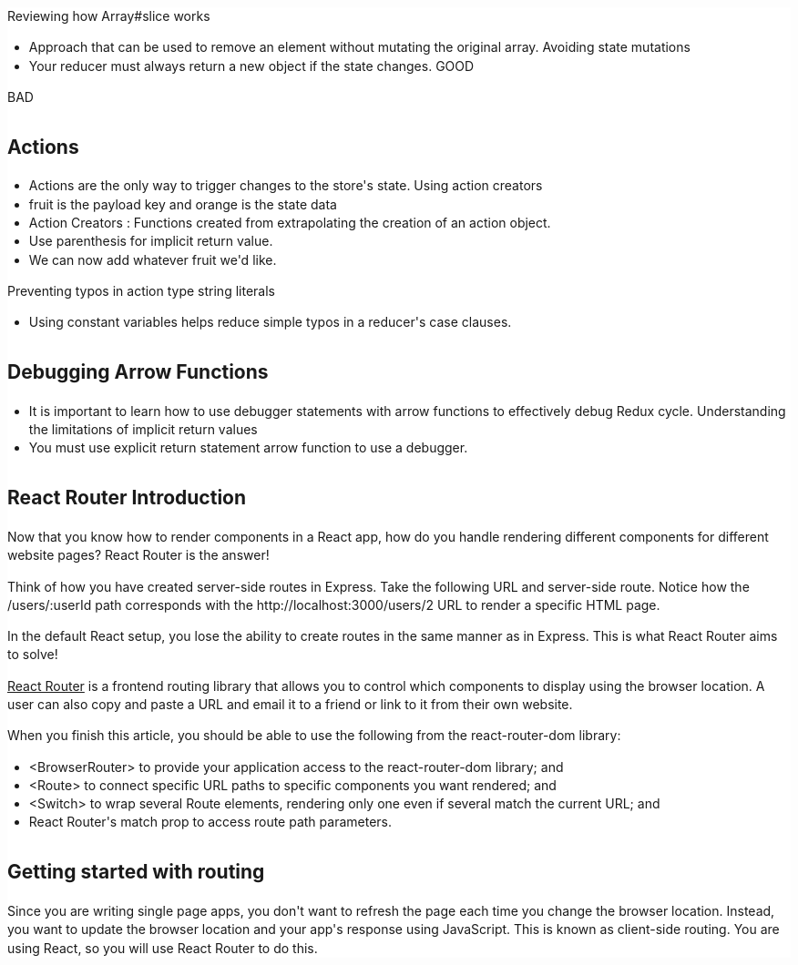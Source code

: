 Reviewing how Array#slice works

* Approach that can be used to remove an element without mutating the original array. Avoiding state mutations
* Your reducer must always return a new object if the state changes. GOOD

BAD

## Actions

* Actions are the only way to trigger changes to the store's state. Using action creators
* fruit is the payload key and orange is the state data
* Action Creators : Functions created from extrapolating the creation of an action object.
* Use parenthesis for implicit return value.
* We can now add whatever fruit we'd like.

Preventing typos in action type string literals

* Using constant variables helps reduce simple typos in a reducer's case clauses.

## Debugging Arrow Functions

* It is important to learn how to use debugger statements with arrow functions to effectively debug Redux cycle. Understanding the limitations of implicit return values
* You must use explicit return statement arrow function to use a debugger.

## React Router Introduction

Now that you know how to render components in a React app, how do you handle rendering different components for different website pages? React Router is the answer!

Think of how you have created server-side routes in Express. Take the following URL and server-side route. Notice how the /users/:userId path corresponds with the http://localhost:3000/users/2 URL to render a specific HTML page.

In the default React setup, you lose the ability to create routes in the same manner as in Express. This is what React Router aims to solve!

[React Router](https://github.com/ReactTraining/react-router) is a frontend routing library that allows you to control which components to display using the browser location. A user can also copy and paste a URL and email it to a friend or link to it from their own website.

When you finish this article, you should be able to use the following from the react-router-dom library:

* \<BrowserRouter> to provide your application access to the react-router-dom library; and
* \<Route> to connect specific URL paths to specific components you want rendered; and
* \<Switch> to wrap several Route elements, rendering only one even if several match the current URL; and
* React Router's match prop to access route path parameters.

## Getting started with routing

Since you are writing single page apps, you don't want to refresh the page each time you change the browser location. Instead, you want to update the browser location and your app's response using JavaScript. This is known as client-side routing. You are using React, so you will use React Router to do this.
